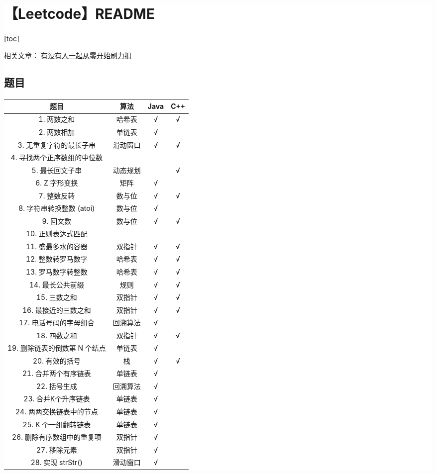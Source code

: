 # 【Leetcode】README



[toc]



相关文章：
[有没有人一起从零开始刷力扣](https://leetcode-cn.com/circle/article/48kq9d/)



## 题目

| 题目 | 算法 | Java | C++ |
| :--: | :--: | :--: | :--: |
| 1. 两数之和 | 哈希表 | √ | √ |
| 2. 两数相加 | 单链表 | √ |  |
| 3. 无重复字符的最长子串 | 滑动窗口 | √ | √ |
| 4. 寻找两个正序数组的中位数 |    |    |    |
| 5. 最长回文子串 | 动态规划 |  | √ |
| 6. Z 字形变换 | 矩阵 | √ |  |
| 7. 整数反转 | 数与位 | √ | √ |
| 8. 字符串转换整数 (atoi) | 数与位 | √ |  |
| 9. 回文数 | 数与位 | √ | √ |
| 10. 正则表达式匹配 |    |    |    |
| 11. 盛最多水的容器 | 双指针 | √ | √ |
| 12. 整数转罗马数字 | 哈希表 | √ | √ |
| 13. 罗马数字转整数 | 哈希表 | √ | √ |
| 14. 最长公共前缀 | 规则 | √ | √ |
| 15. 三数之和 | 双指针 | √ | √ |
| 16. 最接近的三数之和 | 双指针 |  √   | √ |
| 17. 电话号码的字母组合 | 回溯算法 | √ |  |
| 18. 四数之和 | 双指针 | √ | √ |
| 19. 删除链表的倒数第 N 个结点 | 单链表 | √ |  |
| 20. 有效的括号 | 栈 | √ | √ |
| 21. 合并两个有序链表 | 单链表 | √ |  |
| 22. 括号生成 | 回溯算法 | √ |  |
| 23. 合并K个升序链表 | 单链表 | √ |  |
| 24. 两两交换链表中的节点 | 单链表 | √ |  |
| 25. K 个一组翻转链表 | 单链表 | √ |  |
| 26. 删除有序数组中的重复项 | 双指针 | √ |  |
| 27. 移除元素 | 双指针 | √ |  |
| 28. 实现 strStr() | 滑动窗口 | √ |  |